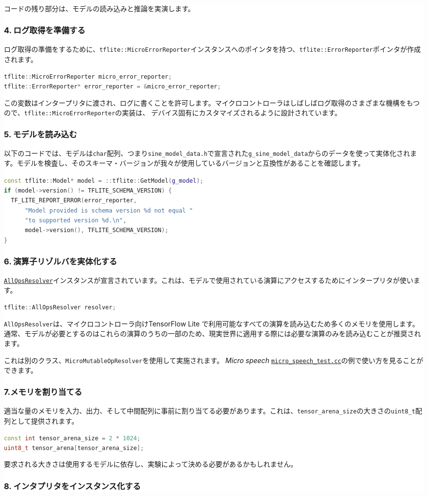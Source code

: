 コードの残り部分は、モデルの読み込みと推論を実演します。

### 4. ログ取得を準備する

ログ取得の準備をするために、`tflite::MicroErrorReporter`インスタンスへのポインタを持つ、`tflite::ErrorReporter`ポインタが作成されます。

```C++
tflite::MicroErrorReporter micro_error_reporter;
tflite::ErrorReporter* error_reporter = &micro_error_reporter;
```

この変数はインタープリタに渡され、ログに書くことを許可します。マイクロコントローラはしばしばログ取得のさまざまな機構をもつので、`tflite::MicroErrorReporter`の実装は、 デバイス固有にカスタマイズされるように設計されています。

### 5. モデルを読み込む

以下のコードでは、モデルは`char`配列、つまり`sine_model_data.h`で宣言された`g_sine_model_data`からのデータを使って実体化されます。モデルを検査し、そのスキーマ・バージョンが我々が使用しているバージョンと互換性があることを確認します。

```C++
const tflite::Model* model = ::tflite::GetModel(g_model);
if (model->version() != TFLITE_SCHEMA_VERSION) {
  TF_LITE_REPORT_ERROR(error_reporter,
      "Model provided is schema version %d not equal "
      "to supported version %d.\n",
      model->version(), TFLITE_SCHEMA_VERSION);
}
```

### 6. 演算子リゾルバを実体化する

[`AllOpsResolver`](github.com/tensorflow/tflite-micro/tree/main/tensorflow/lite/micro/all_ops_resolver.h)インスタンスが宣言されています。これは、モデルで使用されている演算にアクセスするためにインタープリタが使います。

```C++
tflite::AllOpsResolver resolver;
```

`AllOpsResolver`は、マイクロコントローラ向けTensorFlow Lite で利用可能なすべての演算を読み込むため多くのメモリを使用します。通常、モデルが必要とするのはこれらの演算のうちの一部のため、現実世界に適用する際には必要な演算のみを読み込むことが推奨されます。

これは別のクラス、`MicroMutableOpResolver`を使用して実施されます。 *Micro speech* [`micro_speech_test.cc`](https://github.com/tensorflow/tflite-micro/tree/main/tensorflow/lite/micro/examples/micro_speech/micro_speech_test.cc)の例で使い方を見ることができます。

### 7.メモリを割り当てる

適当な量のメモリを入力、出力、そして中間配列に事前に割り当てる必要があります。これは、`tensor_arena_size`の大きさの`uint8_t`配列として提供されます。

```C++
const int tensor_arena_size = 2 * 1024;
uint8_t tensor_arena[tensor_arena_size];
```

要求される大きさは使用するモデルに依存し、実験によって決める必要があるかもしれません。

### 8. インタプリタをインスタンス化する
